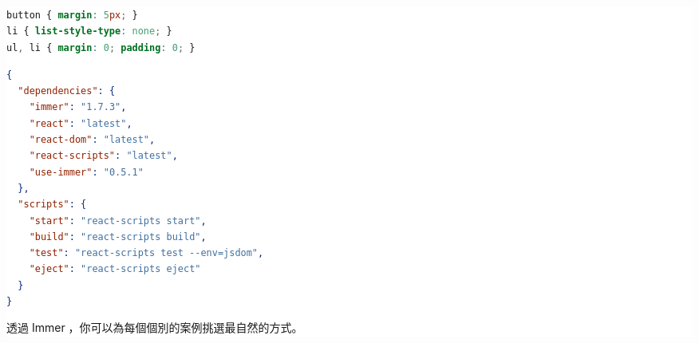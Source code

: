 ```css
button { margin: 5px; }
li { list-style-type: none; }
ul, li { margin: 0; padding: 0; }
```

```json package.json
{
  "dependencies": {
    "immer": "1.7.3",
    "react": "latest",
    "react-dom": "latest",
    "react-scripts": "latest",
    "use-immer": "0.5.1"
  },
  "scripts": {
    "start": "react-scripts start",
    "build": "react-scripts build",
    "test": "react-scripts test --env=jsdom",
    "eject": "react-scripts eject"
  }
}
```

</Sandpack>

透過 Immer ，你可以為每個個別的案例挑選最自然的方式。

</Solution>

</Challenges>
